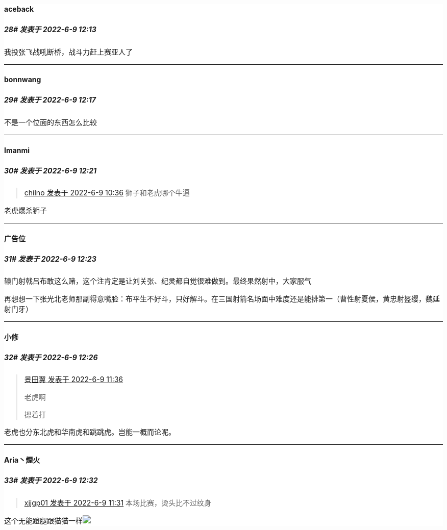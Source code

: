 ####  aceback  
##### 28#       发表于 2022-6-9 12:13

我投张飞战吼断桥，战斗力赶上赛亚人了

*****

####  bonnwang  
##### 29#       发表于 2022-6-9 12:17

不是一个位面的东西怎么比较

*****

####  Imanmi  
##### 30#       发表于 2022-6-9 12:21

<blockquote><a href="httphttps://bbs.saraba1st.com/2b/forum.php?mod=redirect&amp;goto=findpost&amp;pid=56186627&amp;ptid=2074543" target="_blank">chilno 发表于 2022-6-9 10:36</a>
狮子和老虎哪个牛逼</blockquote>
老虎爆杀狮子



*****

####  广告位  
##### 31#       发表于 2022-6-9 12:23

辕门射戟吕布敢这么赌，这个注肯定是让刘关张、纪灵都自觉很难做到。最终果然射中，大家服气

再想想一下张光北老师那副得意嘴脸：布平生不好斗，只好解斗。在三国射箭名场面中难度还是能排第一（曹性射夏侯，黄忠射盔缨，魏延射门牙）

*****

####  小修  
##### 32#       发表于 2022-6-9 12:26

<blockquote><a href="httphttps://bbs.saraba1st.com/2b/forum.php?mod=redirect&amp;goto=findpost&amp;pid=56188060&amp;ptid=2074543" target="_blank">景田翼 发表于 2022-6-9 11:36</a>

老虎啊

摁着打</blockquote>
老虎也分东北虎和华南虎和跳跳虎。岂能一概而论呢。

*****

####  Aria丶煙火  
##### 33#       发表于 2022-6-9 12:32

<blockquote><a href="httphttps://bbs.saraba1st.com/2b/forum.php?mod=redirect&amp;goto=findpost&amp;pid=56187935&amp;ptid=2074543" target="_blank">xjjgp01 发表于 2022-6-9 11:31</a>
本场比赛，烫头比不过纹身</blockquote>
这个无能蹬腿跟猫猫一样<img src="https://static.saraba1st.com/image/smiley/face2017/066.png" referrerpolicy="no-referrer">
